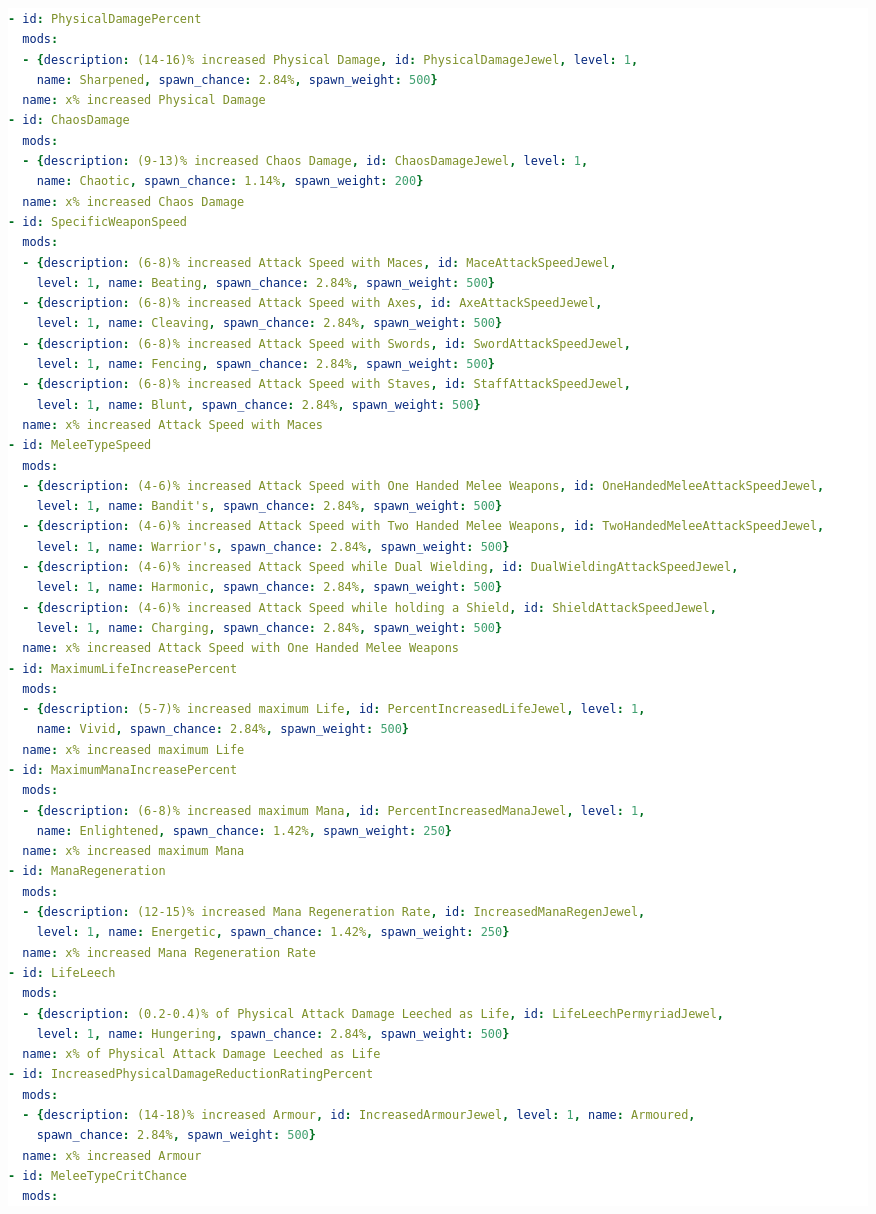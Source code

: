 ```yaml
- id: PhysicalDamagePercent
  mods:
  - {description: (14-16)% increased Physical Damage, id: PhysicalDamageJewel, level: 1,
    name: Sharpened, spawn_chance: 2.84%, spawn_weight: 500}
  name: x% increased Physical Damage
- id: ChaosDamage
  mods:
  - {description: (9-13)% increased Chaos Damage, id: ChaosDamageJewel, level: 1,
    name: Chaotic, spawn_chance: 1.14%, spawn_weight: 200}
  name: x% increased Chaos Damage
- id: SpecificWeaponSpeed
  mods:
  - {description: (6-8)% increased Attack Speed with Maces, id: MaceAttackSpeedJewel,
    level: 1, name: Beating, spawn_chance: 2.84%, spawn_weight: 500}
  - {description: (6-8)% increased Attack Speed with Axes, id: AxeAttackSpeedJewel,
    level: 1, name: Cleaving, spawn_chance: 2.84%, spawn_weight: 500}
  - {description: (6-8)% increased Attack Speed with Swords, id: SwordAttackSpeedJewel,
    level: 1, name: Fencing, spawn_chance: 2.84%, spawn_weight: 500}
  - {description: (6-8)% increased Attack Speed with Staves, id: StaffAttackSpeedJewel,
    level: 1, name: Blunt, spawn_chance: 2.84%, spawn_weight: 500}
  name: x% increased Attack Speed with Maces
- id: MeleeTypeSpeed
  mods:
  - {description: (4-6)% increased Attack Speed with One Handed Melee Weapons, id: OneHandedMeleeAttackSpeedJewel,
    level: 1, name: Bandit's, spawn_chance: 2.84%, spawn_weight: 500}
  - {description: (4-6)% increased Attack Speed with Two Handed Melee Weapons, id: TwoHandedMeleeAttackSpeedJewel,
    level: 1, name: Warrior's, spawn_chance: 2.84%, spawn_weight: 500}
  - {description: (4-6)% increased Attack Speed while Dual Wielding, id: DualWieldingAttackSpeedJewel,
    level: 1, name: Harmonic, spawn_chance: 2.84%, spawn_weight: 500}
  - {description: (4-6)% increased Attack Speed while holding a Shield, id: ShieldAttackSpeedJewel,
    level: 1, name: Charging, spawn_chance: 2.84%, spawn_weight: 500}
  name: x% increased Attack Speed with One Handed Melee Weapons
- id: MaximumLifeIncreasePercent
  mods:
  - {description: (5-7)% increased maximum Life, id: PercentIncreasedLifeJewel, level: 1,
    name: Vivid, spawn_chance: 2.84%, spawn_weight: 500}
  name: x% increased maximum Life
- id: MaximumManaIncreasePercent
  mods:
  - {description: (6-8)% increased maximum Mana, id: PercentIncreasedManaJewel, level: 1,
    name: Enlightened, spawn_chance: 1.42%, spawn_weight: 250}
  name: x% increased maximum Mana
- id: ManaRegeneration
  mods:
  - {description: (12-15)% increased Mana Regeneration Rate, id: IncreasedManaRegenJewel,
    level: 1, name: Energetic, spawn_chance: 1.42%, spawn_weight: 250}
  name: x% increased Mana Regeneration Rate
- id: LifeLeech
  mods:
  - {description: (0.2-0.4)% of Physical Attack Damage Leeched as Life, id: LifeLeechPermyriadJewel,
    level: 1, name: Hungering, spawn_chance: 2.84%, spawn_weight: 500}
  name: x% of Physical Attack Damage Leeched as Life
- id: IncreasedPhysicalDamageReductionRatingPercent
  mods:
  - {description: (14-18)% increased Armour, id: IncreasedArmourJewel, level: 1, name: Armoured,
    spawn_chance: 2.84%, spawn_weight: 500}
  name: x% increased Armour
- id: MeleeTypeCritChance
  mods:
```